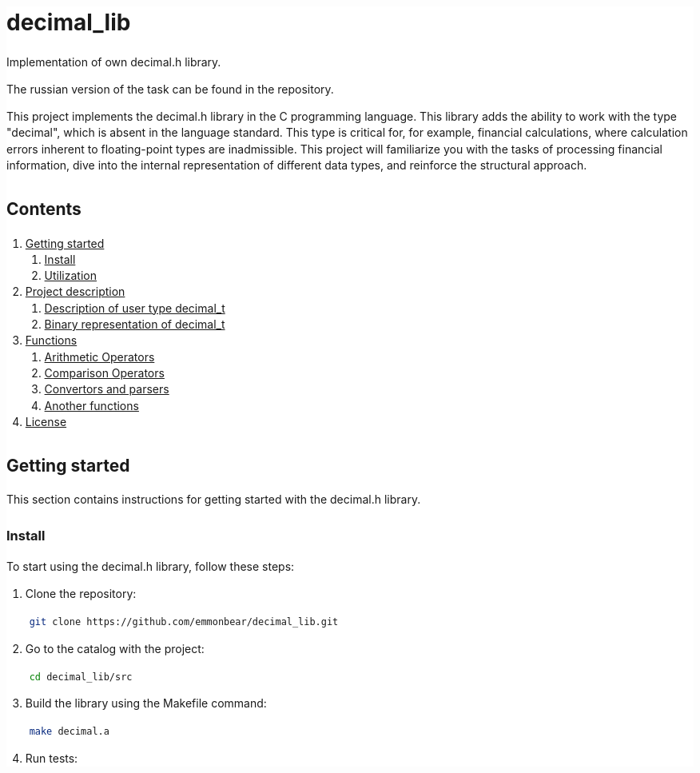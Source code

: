 # decimal_lib

Implementation of own decimal.h library.

The russian version of the task can be found in the repository.

This project implements the decimal.h library in the C programming language. This library adds the ability to work with the type "decimal", which is absent in the language standard. This type is critical for, for example, financial calculations, where calculation errors inherent to floating-point types are inadmissible. This project will familiarize you with the tasks of processing financial information, dive into the internal representation of different data types, and reinforce the structural approach.

## Contents

1. [Getting started](#getting-started)
   1. [Install](#install)
   2. [Utilization](#utilization)
2. [Project description](#project-description)
   1. [Description of user type decimal_t](#description-of-user-type-decimal_t)
   2. [Binary representation of decimal_t](#binary-representation-of-decimal_t)
3. [Functions](#functions)
   1. [Arithmetic Operators](#arithmetic-operators)
   2. [Comparison Operators](#comparison-operators)
   3. [Convertors and parsers](#convertors-and-parsers)
   4. [Another functions](#another-functions)
4. [License](#license)

## Getting started

This section contains instructions for getting started with the decimal.h library.

### Install

To start using the decimal.h library, follow these steps:

1. Clone the repository:

```bash
    git clone https://github.com/emmonbear/decimal_lib.git
```

2. Go to the catalog with the project:

```bash
    cd decimal_lib/src
```

3. Build the library using the Makefile command:

```bash
    make decimal.a
```
4. Run tests:
